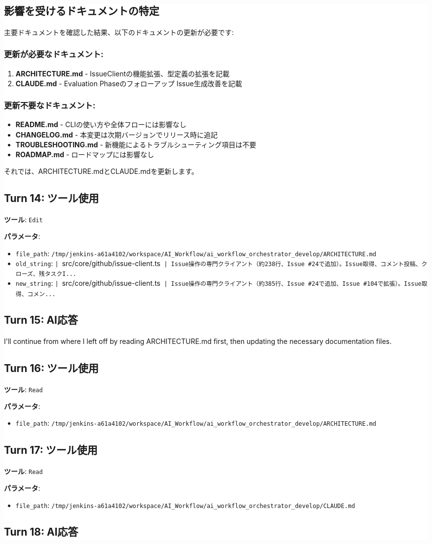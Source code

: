 ## 影響を受けるドキュメントの特定

主要ドキュメントを確認した結果、以下のドキュメントの更新が必要です:

### 更新が必要なドキュメント:
1. **ARCHITECTURE.md** - IssueClientの機能拡張、型定義の拡張を記載
2. **CLAUDE.md** - Evaluation Phaseのフォローアップ Issue生成改善を記載

### 更新不要なドキュメント:
- **README.md** - CLIの使い方や全体フローには影響なし
- **CHANGELOG.md** - 本変更は次期バージョンでリリース時に追記
- **TROUBLESHOOTING.md** - 新機能によるトラブルシューティング項目は不要
- **ROADMAP.md** - ロードマップには影響なし

それでは、ARCHITECTURE.mdとCLAUDE.mdを更新します。

## Turn 14: ツール使用

**ツール**: `Edit`

**パラメータ**:
- `file_path`: `/tmp/jenkins-a61a4102/workspace/AI_Workflow/ai_workflow_orchestrator_develop/ARCHITECTURE.md`
- `old_string`: `| `src/core/github/issue-client.ts` | Issue操作の専門クライアント（約238行、Issue #24で追加）。Issue取得、コメント投稿、クローズ、残タスクI...`
- `new_string`: `| `src/core/github/issue-client.ts` | Issue操作の専門クライアント（約385行、Issue #24で追加、Issue #104で拡張）。Issue取得、コメン...`

## Turn 15: AI応答

I'll continue from where I left off by reading ARCHITECTURE.md first, then updating the necessary documentation files.

## Turn 16: ツール使用

**ツール**: `Read`

**パラメータ**:
- `file_path`: `/tmp/jenkins-a61a4102/workspace/AI_Workflow/ai_workflow_orchestrator_develop/ARCHITECTURE.md`

## Turn 17: ツール使用

**ツール**: `Read`

**パラメータ**:
- `file_path`: `/tmp/jenkins-a61a4102/workspace/AI_Workflow/ai_workflow_orchestrator_develop/CLAUDE.md`

## Turn 18: AI応答
